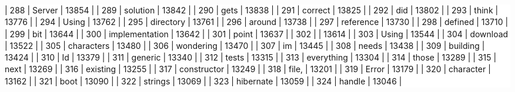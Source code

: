 | 288 |	Server	| 13854 |
| 289 |	solution	| 13842 |
| 290 |	gets	| 13838 |
| 291 |	correct	| 13825 |
| 292 |	did	| 13802 |
| 293 |	think	| 13776 |
| 294 |	Using	| 13762 |
| 295 |	directory	| 13761 |
| 296 |	around	| 13738 |
| 297 |	reference	| 13730 |
| 298 |	defined	| 13710 |
| 299 |	bit	| 13644 |
| 300 |	implementation	| 13642 |
| 301 |	point	| 13637 |
| 302 |		| 13614 |
| 303 |	Using	| 13544 |
| 304 |	download	| 13522 |
| 305 |	characters	| 13480 |
| 306 |	wondering	| 13470 |
| 307 |	im	| 13445 |
| 308 |	needs	| 13438 |
| 309 |	building	| 13424 |
| 310 |	Id	| 13379 |
| 311 |	generic	| 13340 |
| 312 |	tests	| 13315 |
| 313 |	everything	| 13304 |
| 314 |	those	| 13289 |
| 315 |	next	| 13269 |
| 316 |	existing	| 13255 |
| 317 |	constructor	| 13249 |
| 318 |	file,	| 13201 |
| 319 |	Error	| 13179 |
| 320 |	character	| 13162 |
| 321 |	boot	| 13090 |
| 322 |	strings	| 13069 |
| 323 |	hibernate	| 13059 |
| 324 |	handle	| 13046 |